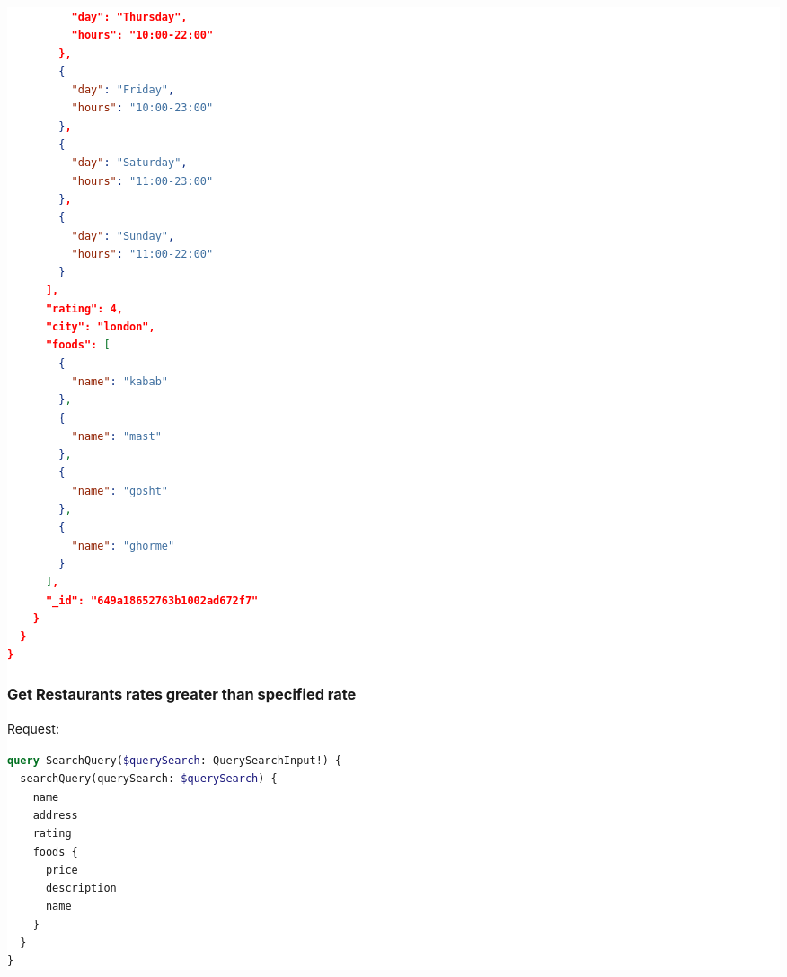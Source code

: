 ```json
          "day": "Thursday",
          "hours": "10:00-22:00"
        },
        {
          "day": "Friday",
          "hours": "10:00-23:00"
        },
        {
          "day": "Saturday",
          "hours": "11:00-23:00"
        },
        {
          "day": "Sunday",
          "hours": "11:00-22:00"
        }
      ],
      "rating": 4,
      "city": "london",
      "foods": [
        {
          "name": "kabab"
        },
        {
          "name": "mast"
        },
        {
          "name": "gosht"
        },
        {
          "name": "ghorme"
        }
      ],
      "_id": "649a18652763b1002ad672f7"
    }
  }
}
```

### Get Restaurants rates greater than specified rate

Request:

```graphql
query SearchQuery($querySearch: QuerySearchInput!) {
  searchQuery(querySearch: $querySearch) {
    name
    address
    rating
    foods {
      price
      description
      name
    }
  }
}
```
